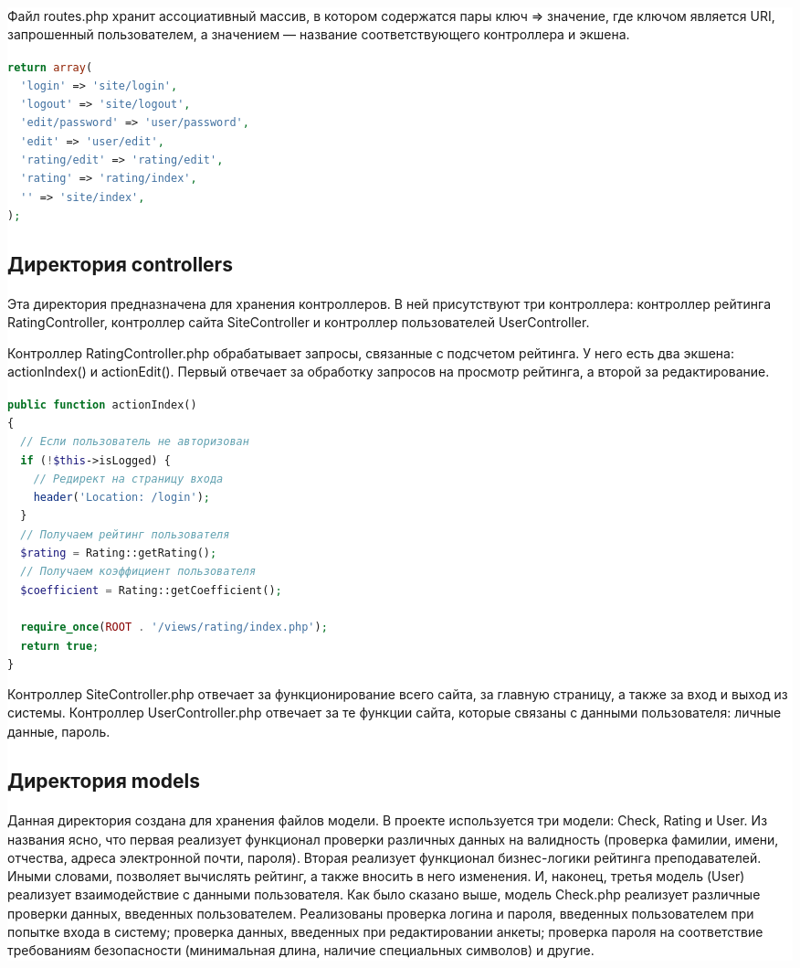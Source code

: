 Файл routes.php хранит ассоциативный массив, в котором содержатся пары ключ => значение, где ключом является URI, запрошенный пользователем, а значением — название соответствующего контроллера и экшена.

```php
return array(
  'login' => 'site/login',
  'logout' => 'site/logout',
  'edit/password' => 'user/password',
  'edit' => 'user/edit',
  'rating/edit' => 'rating/edit',
  'rating' => 'rating/index',
  '' => 'site/index',
);
```

## Директория controllers

Эта директория предназначена для хранения контроллеров. В ней присутствуют три контроллера: контроллер рейтинга RatingController, контроллер сайта SiteController и контроллер пользователей UserController.

Контроллер RatingController.php обрабатывает запросы, связанные с подсчетом рейтинга. У него есть два экшена: actionIndex() и actionEdit(). Первый отвечает за обработку запросов на просмотр рейтинга, а второй за редактирование.

```php
public function actionIndex()
{
  // Если пользователь не авторизован
  if (!$this->isLogged) {
    // Редирект на страницу входа
    header('Location: /login');
  }
  // Получаем рейтинг пользователя
  $rating = Rating::getRating();
  // Получаем коэффициент пользователя
  $coefficient = Rating::getCoefficient();

  require_once(ROOT . '/views/rating/index.php');
  return true;
}
```

Контроллер SiteController.php отвечает за функционирование всего сайта, за главную страницу, а также за вход и выход из системы.
Контроллер UserController.php отвечает за те функции сайта, которые связаны с данными пользователя: личные данные, пароль.

## Директория models

Данная директория создана для хранения файлов модели. В проекте используется три модели: Check, Rating и User. Из названия ясно, что первая реализует функционал проверки различных данных на валидность (проверка фамилии, имени, отчества, адреса электронной почти, пароля). Вторая реализует функционал бизнес-логики рейтинга преподавателей. Иными словами, позволяет вычислять рейтинг, а также вносить в него изменения. И, наконец, третья модель (User) реализует взаимодействие с данными пользователя.
Как было сказано выше, модель Check.php реализует различные проверки данных, введенных пользователем. Реализованы проверка логина и пароля, введенных пользователем при попытке входа в систему; проверка данных, введенных при редактировании анкеты; проверка пароля на соответствие требованиям безопасности (минимальная длина, наличие специальных символов) и другие.
